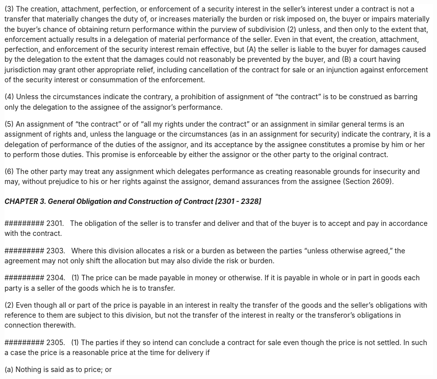 (3) The creation, attachment, perfection, or enforcement of a security interest in the seller’s interest under a contract is not a transfer that materially changes the duty of, or increases materially the burden or risk imposed on, the buyer or impairs materially the buyer’s chance of obtaining return performance within the purview of subdivision (2) unless, and then only to the extent that, enforcement actually results in a delegation of material performance of the seller. Even in that event, the creation, attachment, perfection, and enforcement of the security interest remain effective, but (A) the seller is liable to the buyer for damages caused by the delegation to the extent that the damages could not reasonably be prevented by the buyer, and (B) a court having jurisdiction may grant other appropriate relief, including cancellation of the contract for sale or an injunction against enforcement of the security interest or consummation of the enforcement.

(4) Unless the circumstances indicate the contrary, a prohibition of assignment of “the contract” is to be construed as barring only the delegation to the assignee of the assignor’s performance.

(5) An assignment of “the contract” or of “all my rights under the contract” or an assignment in similar general terms is an assignment of rights and, unless the language or the circumstances (as in an assignment for security) indicate the contrary, it is a delegation of performance of the duties of the assignor, and its acceptance by the assignee constitutes a promise by him or her to perform those duties. This promise is enforceable by either the assignor or the other party to the original contract.

(6) The other party may treat any assignment which delegates performance as creating reasonable grounds for insecurity and may, without prejudice to his or her rights against the assignor, demand assurances from the assignee (Section 2609).







##### CHAPTER 3. General Obligation and Construction of Contract [2301 - 2328]  

######### 2301.  
The obligation of the seller is to transfer and deliver and that of the buyer is to accept and pay in accordance with the contract.



######### 2303.  
Where this division allocates a risk or a burden as between the parties “unless otherwise agreed,” the agreement may not only shift the allocation but may also divide the risk or burden.



######### 2304.  
(1) The price can be made payable in money or otherwise. If it is payable in whole or in part in goods each party is a seller of the goods which he is to transfer.

(2) Even though all or part of the price is payable in an interest in realty the transfer of the goods and the seller’s obligations with reference to them are subject to this division, but not the transfer of the interest in realty or the transferor’s obligations in connection therewith.



######### 2305.  
(1) The parties if they so intend can conclude a contract for sale even though the price is not settled. In such a case the price is a reasonable price at the time for delivery if

(a) Nothing is said as to price; or
